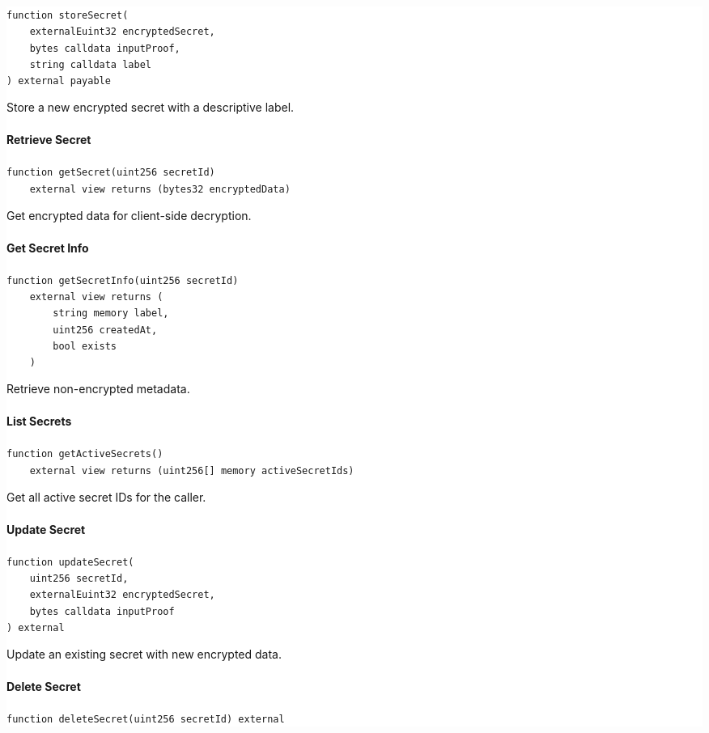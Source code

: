 ```solidity
function storeSecret(
    externalEuint32 encryptedSecret,
    bytes calldata inputProof,
    string calldata label
) external payable
```

Store a new encrypted secret with a descriptive label.

#### Retrieve Secret

```solidity
function getSecret(uint256 secretId)
    external view returns (bytes32 encryptedData)
```

Get encrypted data for client-side decryption.

#### Get Secret Info

```solidity
function getSecretInfo(uint256 secretId)
    external view returns (
        string memory label,
        uint256 createdAt,
        bool exists
    )
```

Retrieve non-encrypted metadata.

#### List Secrets

```solidity
function getActiveSecrets()
    external view returns (uint256[] memory activeSecretIds)
```

Get all active secret IDs for the caller.

#### Update Secret

```solidity
function updateSecret(
    uint256 secretId,
    externalEuint32 encryptedSecret,
    bytes calldata inputProof
) external
```

Update an existing secret with new encrypted data.

#### Delete Secret

```solidity
function deleteSecret(uint256 secretId) external
```
